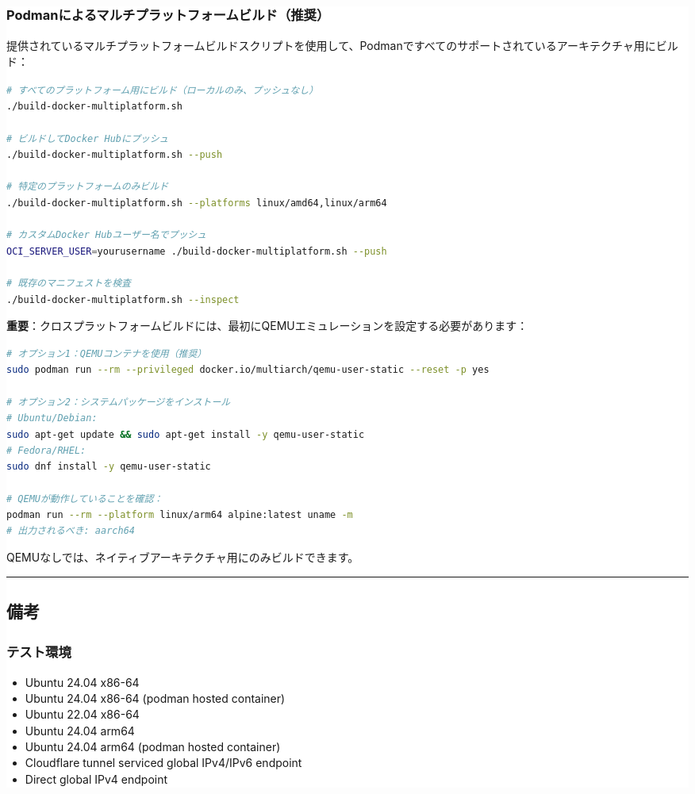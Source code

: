 ### Podmanによるマルチプラットフォームビルド（推奨）

提供されているマルチプラットフォームビルドスクリプトを使用して、Podmanですべてのサポートされているアーキテクチャ用にビルド：

```bash
# すべてのプラットフォーム用にビルド（ローカルのみ、プッシュなし）
./build-docker-multiplatform.sh

# ビルドしてDocker Hubにプッシュ
./build-docker-multiplatform.sh --push

# 特定のプラットフォームのみビルド
./build-docker-multiplatform.sh --platforms linux/amd64,linux/arm64

# カスタムDocker Hubユーザー名でプッシュ
OCI_SERVER_USER=yourusername ./build-docker-multiplatform.sh --push

# 既存のマニフェストを検査
./build-docker-multiplatform.sh --inspect
```

**重要**：クロスプラットフォームビルドには、最初にQEMUエミュレーションを設定する必要があります：

```bash
# オプション1：QEMUコンテナを使用（推奨）
sudo podman run --rm --privileged docker.io/multiarch/qemu-user-static --reset -p yes

# オプション2：システムパッケージをインストール
# Ubuntu/Debian:
sudo apt-get update && sudo apt-get install -y qemu-user-static
# Fedora/RHEL:
sudo dnf install -y qemu-user-static

# QEMUが動作していることを確認：
podman run --rm --platform linux/arm64 alpine:latest uname -m
# 出力されるべき: aarch64
```

QEMUなしでは、ネイティブアーキテクチャ用にのみビルドできます。

---

## 備考

### テスト環境

* Ubuntu 24.04 x86-64
* Ubuntu 24.04 x86-64 (podman hosted container)
* Ubuntu 22.04 x86-64
* Ubuntu 24.04 arm64
* Ubuntu 24.04 arm64 (podman hosted container)
* Cloudflare tunnel serviced global IPv4/IPv6 endpoint
* Direct global IPv4 endpoint
